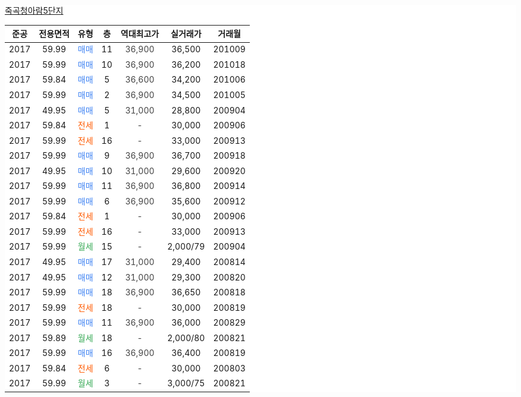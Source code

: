 
<script async src="//pagead2.googlesyndication.com/pagead/js/adsbygoogle.js"></script>

<ins class="adsbygoogle"
     style="display:block"
     data-ad-client="ca-pub-2446590836940007"
     data-ad-slot="1659523306"
     data-ad-format="auto"
     data-full-width-responsive="true"></ins>
<script>
(adsbygoogle = window.adsbygoogle || []).push({});
</script>


[죽곡청아람5단지](https://search.naver.com/search.naver?query=%EB%8C%80%EA%B5%AC%EA%B4%91%EC%97%AD%EC%8B%9C+%EB%8B%AC%EC%84%B1%EA%B5%B0+%EB%8B%A4%EC%82%AC%EC%9D%8D+%EC%A3%BD%EA%B3%A1%EB%A6%AC+%EC%A3%BD%EA%B3%A1%EC%B2%AD%EC%95%84%EB%9E%8C5%EB%8B%A8%EC%A7%80)

|준공|전용면적|유형|층|역대최고가|실거래가|거래월|
|:---:|:---:|:---:|:---:|:---:|:---:|:---:|
|2017|59.99|<span style="color:#4285f3">매매</span>|11|<span style="color:#444444">36,900</span>|36,500|201009|
|2017|59.99|<span style="color:#4285f3">매매</span>|10|<span style="color:#444444">36,900</span>|36,200|201018|
|2017|59.84|<span style="color:#4285f3">매매</span>|5|<span style="color:#444444">36,600</span>|34,200|201006|
|2017|59.99|<span style="color:#4285f3">매매</span>|2|<span style="color:#444444">36,900</span>|34,500|201005|
|2017|49.95|<span style="color:#4285f3">매매</span>|5|<span style="color:#444444">31,000</span>|28,800|200904|
|2017|59.84|<span style="color:#ff5a00">전세</span>|1|<span style="color:#444444">-</span>|30,000|200906|
|2017|59.99|<span style="color:#ff5a00">전세</span>|16|<span style="color:#444444">-</span>|33,000|200913|
|2017|59.99|<span style="color:#4285f3">매매</span>|9|<span style="color:#444444">36,900</span>|36,700|200918|
|2017|49.95|<span style="color:#4285f3">매매</span>|10|<span style="color:#444444">31,000</span>|29,600|200920|
|2017|59.99|<span style="color:#4285f3">매매</span>|11|<span style="color:#444444">36,900</span>|36,800|200914|
|2017|59.99|<span style="color:#4285f3">매매</span>|6|<span style="color:#444444">36,900</span>|35,600|200912|
|2017|59.84|<span style="color:#ff5a00">전세</span>|1|<span style="color:#444444">-</span>|30,000|200906|
|2017|59.99|<span style="color:#ff5a00">전세</span>|16|<span style="color:#444444">-</span>|33,000|200913|
|2017|59.99|<span style="color:#34a853">월세</span>|15|<span style="color:#444444">-</span>|2,000/79|200904|
|2017|49.95|<span style="color:#4285f3">매매</span>|17|<span style="color:#444444">31,000</span>|29,400|200814|
|2017|49.95|<span style="color:#4285f3">매매</span>|12|<span style="color:#444444">31,000</span>|29,300|200820|
|2017|59.99|<span style="color:#4285f3">매매</span>|18|<span style="color:#444444">36,900</span>|36,650|200818|
|2017|59.99|<span style="color:#ff5a00">전세</span>|18|<span style="color:#444444">-</span>|30,000|200819|
|2017|59.99|<span style="color:#4285f3">매매</span>|11|<span style="color:#444444">36,900</span>|36,000|200829|
|2017|59.89|<span style="color:#34a853">월세</span>|18|<span style="color:#444444">-</span>|2,000/80|200821|
|2017|59.99|<span style="color:#4285f3">매매</span>|16|<span style="color:#444444">36,900</span>|36,400|200819|
|2017|59.84|<span style="color:#ff5a00">전세</span>|6|<span style="color:#444444">-</span>|30,000|200803|
|2017|59.99|<span style="color:#34a853">월세</span>|3|<span style="color:#444444">-</span>|3,000/75|200821|
